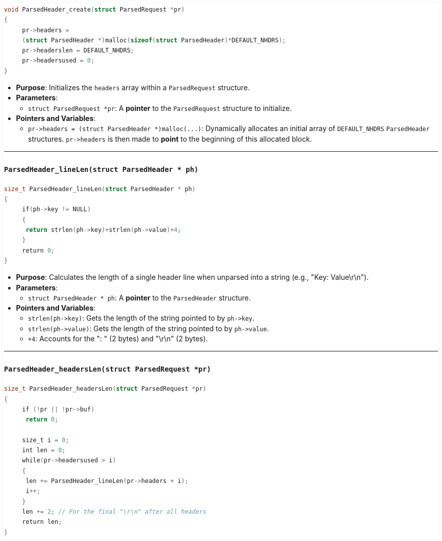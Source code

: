 ```c
void ParsedHeader_create(struct ParsedRequest *pr)
{
     pr->headers = 
     (struct ParsedHeader *)malloc(sizeof(struct ParsedHeader)*DEFAULT_NHDRS);
     pr->headerslen = DEFAULT_NHDRS;
     pr->headersused = 0;
} 
```

  * **Purpose**: Initializes the `headers` array within a `ParsedRequest` structure.
  * **Parameters**:
      * `struct ParsedRequest *pr`: A **pointer** to the `ParsedRequest` structure to initialize.
  * **Pointers and Variables**:
      * `pr->headers = (struct ParsedHeader *)malloc(...)`: Dynamically allocates an initial array of `DEFAULT_NHDRS` `ParsedHeader` structures. `pr->headers` is then made to **point** to the beginning of this allocated block.

-----

### `ParsedHeader_lineLen(struct ParsedHeader * ph)`

```c
size_t ParsedHeader_lineLen(struct ParsedHeader * ph)
{
     if(ph->key != NULL)
     {
      return strlen(ph->key)+strlen(ph->value)+4;
     }
     return 0; 
}
```

  * **Purpose**: Calculates the length of a single header line when unparsed into a string (e.g., "Key: Value\\r\\n").
  * **Parameters**:
      * `struct ParsedHeader * ph`: A **pointer** to the `ParsedHeader` structure.
  * **Pointers and Variables**:
      * `strlen(ph->key)`: Gets the length of the string pointed to by `ph->key`.
      * `strlen(ph->value)`: Gets the length of the string pointed to by `ph->value`.
      * `+4`: Accounts for the ": " (2 bytes) and "\\r\\n" (2 bytes).

-----

### `ParsedHeader_headersLen(struct ParsedRequest *pr)`

```c
size_t ParsedHeader_headersLen(struct ParsedRequest *pr) 
{
     if (!pr || !pr->buf)
      return 0;

     size_t i = 0;
     int len = 0;
     while(pr->headersused > i)
     {
      len += ParsedHeader_lineLen(pr->headers + i);
      i++;
     }
     len += 2; // For the final "\r\n" after all headers
     return len;
}
```
